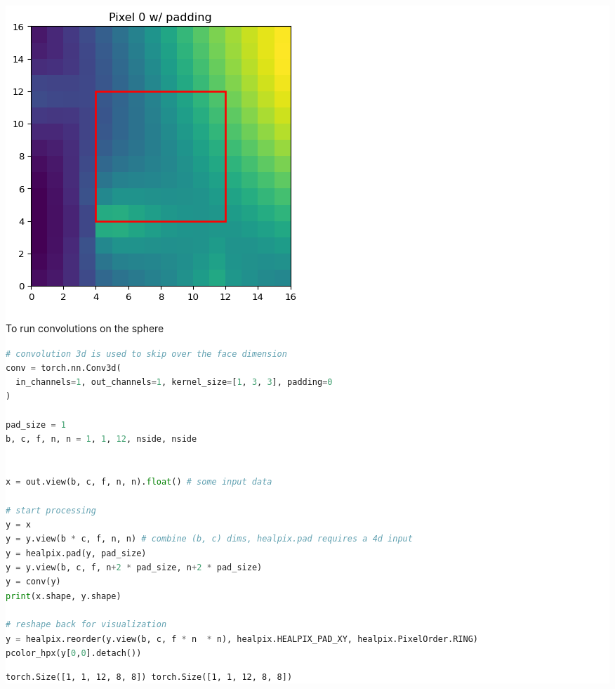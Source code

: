 ![](wcrp_healpix_tutorial_files/figure-commonmark/cell-17-output-1.png)

To run convolutions on the sphere

``` python
# convolution 3d is used to skip over the face dimension
conv = torch.nn.Conv3d(
  in_channels=1, out_channels=1, kernel_size=[1, 3, 3], padding=0
)

pad_size = 1
b, c, f, n, n = 1, 1, 12, nside, nside


x = out.view(b, c, f, n, n).float() # some input data

# start processing
y = x
y = y.view(b * c, f, n, n) # combine (b, c) dims, healpix.pad requires a 4d input
y = healpix.pad(y, pad_size)
y = y.view(b, c, f, n+2 * pad_size, n+2 * pad_size)
y = conv(y)
print(x.shape, y.shape)

# reshape back for visualization
y = healpix.reorder(y.view(b, c, f * n  * n), healpix.HEALPIX_PAD_XY, healpix.PixelOrder.RING)
pcolor_hpx(y[0,0].detach())
```

    torch.Size([1, 1, 12, 8, 8]) torch.Size([1, 1, 12, 8, 8])
